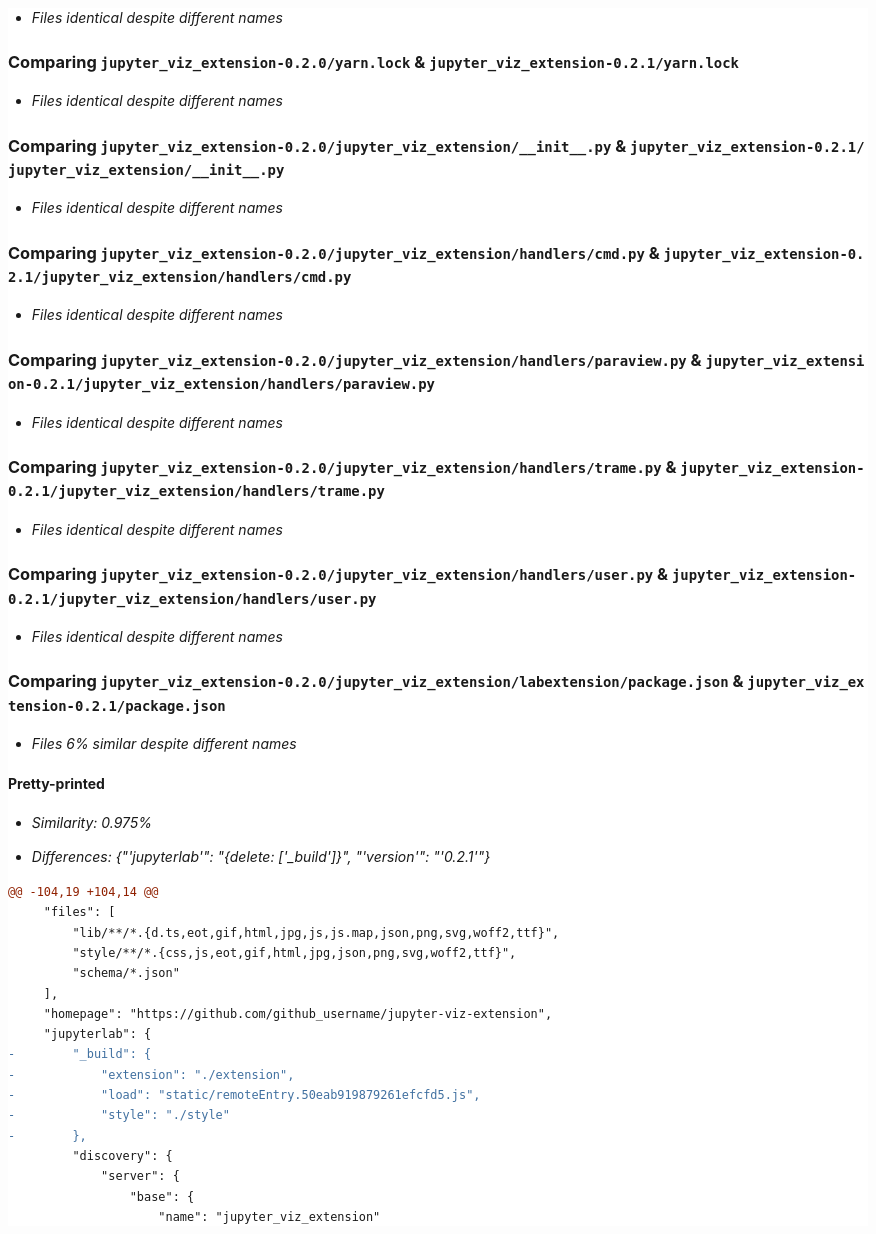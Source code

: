  * *Files identical despite different names*

### Comparing `jupyter_viz_extension-0.2.0/yarn.lock` & `jupyter_viz_extension-0.2.1/yarn.lock`

 * *Files identical despite different names*

### Comparing `jupyter_viz_extension-0.2.0/jupyter_viz_extension/__init__.py` & `jupyter_viz_extension-0.2.1/jupyter_viz_extension/__init__.py`

 * *Files identical despite different names*

### Comparing `jupyter_viz_extension-0.2.0/jupyter_viz_extension/handlers/cmd.py` & `jupyter_viz_extension-0.2.1/jupyter_viz_extension/handlers/cmd.py`

 * *Files identical despite different names*

### Comparing `jupyter_viz_extension-0.2.0/jupyter_viz_extension/handlers/paraview.py` & `jupyter_viz_extension-0.2.1/jupyter_viz_extension/handlers/paraview.py`

 * *Files identical despite different names*

### Comparing `jupyter_viz_extension-0.2.0/jupyter_viz_extension/handlers/trame.py` & `jupyter_viz_extension-0.2.1/jupyter_viz_extension/handlers/trame.py`

 * *Files identical despite different names*

### Comparing `jupyter_viz_extension-0.2.0/jupyter_viz_extension/handlers/user.py` & `jupyter_viz_extension-0.2.1/jupyter_viz_extension/handlers/user.py`

 * *Files identical despite different names*

### Comparing `jupyter_viz_extension-0.2.0/jupyter_viz_extension/labextension/package.json` & `jupyter_viz_extension-0.2.1/package.json`

 * *Files 6% similar despite different names*

#### Pretty-printed

 * *Similarity: 0.975%*

 * *Differences: {"'jupyterlab'": "{delete: ['_build']}", "'version'": "'0.2.1'"}*

```diff
@@ -104,19 +104,14 @@
     "files": [
         "lib/**/*.{d.ts,eot,gif,html,jpg,js,js.map,json,png,svg,woff2,ttf}",
         "style/**/*.{css,js,eot,gif,html,jpg,json,png,svg,woff2,ttf}",
         "schema/*.json"
     ],
     "homepage": "https://github.com/github_username/jupyter-viz-extension",
     "jupyterlab": {
-        "_build": {
-            "extension": "./extension",
-            "load": "static/remoteEntry.50eab919879261efcfd5.js",
-            "style": "./style"
-        },
         "discovery": {
             "server": {
                 "base": {
                     "name": "jupyter_viz_extension"
```